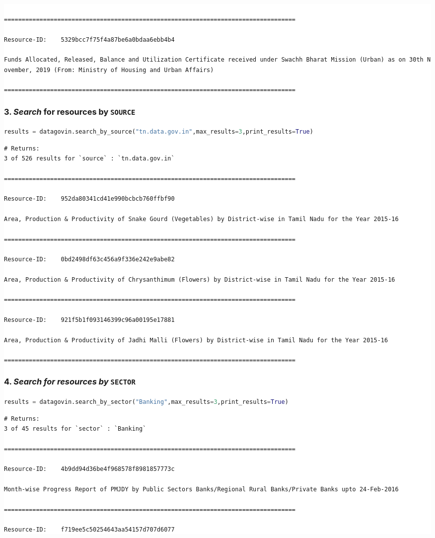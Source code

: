 ```

==================================================================================

Resource-ID:    5329bcc7f75f4a87be6a0bdaa6ebb4b4

Funds Allocated, Released, Balance and Utilization Certificate received under Swachh Bharat Mission (Urban) as on 30th November, 2019 (From: Ministry of Housing and Urban Affairs)

==================================================================================
```

### 3. ***Search*** for resources by `SOURCE`

```python
results = datagovin.search_by_source("tn.data.gov.in",max_results=3,print_results=True)
```

```
# Returns:
3 of 526 results for `source` : `tn.data.gov.in`

==================================================================================

Resource-ID:    952da80341cd41e990bcbcb760ffbf90

Area, Production & Productivity of Snake Gourd (Vegetables) by District-wise in Tamil Nadu for the Year 2015-16

==================================================================================

Resource-ID:    0bd2498df63c456a9f336e242e9abe82

Area, Production & Productivity of Chrysanthimum (Flowers) by District-wise in Tamil Nadu for the Year 2015-16

==================================================================================

Resource-ID:    921f5b1f093146399c96a00195e17881

Area, Production & Productivity of Jadhi Malli (Flowers) by District-wise in Tamil Nadu for the Year 2015-16

==================================================================================
```

### 4. ***Search for resources by*** `SECTOR`

```python
results = datagovin.search_by_sector("Banking",max_results=3,print_results=True)
```

```
# Returns:
3 of 45 results for `sector` : `Banking`

==================================================================================

Resource-ID:    4b9dd94d36be4f968578f8981857773c

Month-wise Progress Report of PMJDY by Public Sectors Banks/Regional Rural Banks/Private Banks upto 24-Feb-2016

==================================================================================

Resource-ID:    f719ee5c50254643aa54157d707d6077

```